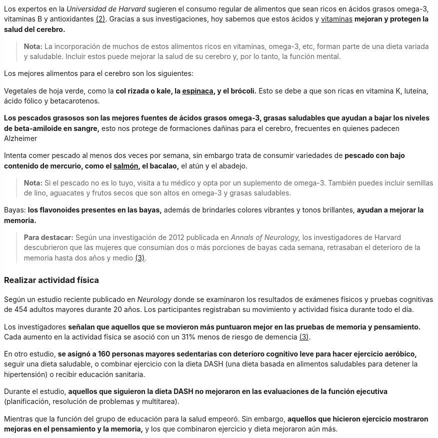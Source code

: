 Los expertos en la *Universidad de Harvard* sugieren el consumo regular de alimentos que sean ricos en ácidos grasos omega-3, vitaminas B y antioxidantes [(2)](https://www.health.harvard.edu/mind-and-mood/foods-linked-to-better-brainpower#:~:text=Research%20shows%20that%20the%20best,%2C%20folate%2C%20and%20beta%20carotene). Gracias a sus investigaciones, hoy sabemos que estos ácidos y [vitaminas](https://tuinfosalud.com/articulos/beneficios-de-las-vitaminas) **mejoran y protegen la salud del cerebro.**

> **Nota:** La incorporación de muchos de estos alimentos ricos en vitaminas, omega-3, etc, forman parte de una dieta variada y saludable. Incluir estos puede mejorar la salud de su cerebro y, por lo tanto, la función mental.

Los mejores alimentos para el cerebro son los siguientes:

Vegetales de hoja verde, como la **col rizada o kale, la [espinaca](https://tuinfosalud.com/articulos/beneficios-espinaca), y el brócoli.** Esto se debe a que son ricas en vitamina K, luteína, ácido fólico y betacarotenos.

**Los pescados grasosos son las mejores fuentes de ácidos grasos omega-3, grasas saludables que ayudan a bajar los niveles de beta-amiloide en sangre,** esto nos protege de formaciones dañinas para el cerebro, frecuentes en quienes padecen Alzheimer

Intenta comer pescado al menos dos veces por semana, sin embargo trata de consumir variedades de **pescado con bajo contenido de mercurio, como el [salmón](https://tuinfosalud.com/articulos/beneficios-del-salmon), el bacalao,** el atún y el abadejo.

> **Nota:** Si el pescado no es lo tuyo, visita a tu médico y opta por un suplemento de omega-3. También puedes incluir semillas de lino, aguacates y frutos secos que son altos en omega-3 y grasas saludables.

Bayas: **los flavonoides presentes en las bayas,** además de brindarles colores vibrantes y tonos brillantes, **ayudan a mejorar la memoria.**

> **Para destacar:** Según una investigación de 2012 publicada en *Annals of Neurology,* los investigadores de Harvard descubrieron que las mujeres que consumían dos o más porciones de bayas cada semana, retrasaban el deterioro de la memoria hasta dos años y medio [(3)](https://n.neurology.org/content/92/8/362).

### Realizar actividad física

Según un estudio reciente publicado en *Neurology* donde se examinaron los resultados de exámenes físicos y pruebas cognitivas de 454 adultos mayores durante 20 años. Los participantes registraban su movimiento y actividad física durante todo el día.

Los investigadores **señalan que aquellos que se movieron más puntuaron mejor en las pruebas de memoria y pensamiento.** Cada aumento en la actividad física se asoció con un 31% menos de riesgo de demencia [(3)](https://n.neurology.org/content/92/8/362).

En otro estudio, **se asignó a 160 personas mayores sedentarias con deterioro cognitivo leve para hacer ejercicio aeróbico,** seguir una dieta saludable, o combinar ejercicio con la dieta DASH (una dieta basada en alimentos saludables para detener la hipertensión) o recibir educación sanitaria.

Durante el estudio, **aquellos que siguieron la dieta DASH no mejoraron en las evaluaciones de la función ejecutiva** (planificación, resolución de problemas y multitarea).

Mientras que la función del grupo de educación para la salud empeoró. Sin embargo, **aquellos que hicieron ejercicio mostraron mejoras en el pensamiento y la memoria,** y los que combinaron ejercicio y dieta mejoraron aún más.
